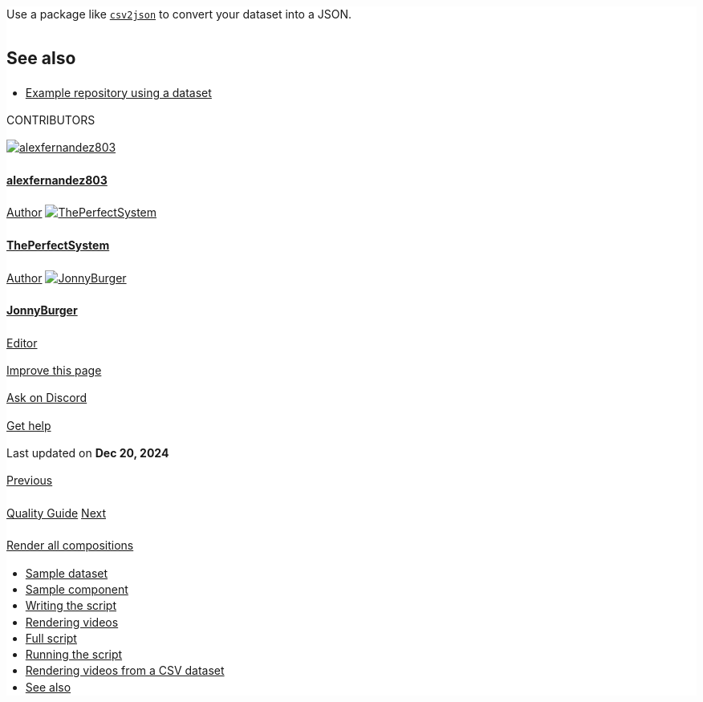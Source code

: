 Use a package like [`csv2json`](https://www.npmjs.com/package/csv2json) to convert your dataset into a JSON.

## See also [​](\#see-also "Direct link to See also")

- [Example repository using a dataset](https://github.com/alexfernandez803/remotion-dataset)

CONTRIBUTORS

[![alexfernandez803](https://github.com/alexfernandez803.png)\
\
**alexfernandez803** \
\
Author](https://github.com/alexfernandez803) [![ThePerfectSystem](https://github.com/ThePerfectSystem.png)\
\
**ThePerfectSystem** \
\
Author](https://github.com/ThePerfectSystem) [![JonnyBurger](https://github.com/JonnyBurger.png)\
\
**JonnyBurger** \
\
Editor](https://github.com/JonnyBurger)

[Improve this page](https://github.com/remotion-dev/remotion/edit/main/packages/docs/docs/dataset-render.mdx)

[Ask on Discord](https://remotion.dev/discord)

[Get help](/docs/get-help)

Last updated on **Dec 20, 2024**

[Previous\
\
Quality Guide](/docs/quality) [Next\
\
Render all compositions](/docs/render-all)

- [Sample dataset](#sample-dataset)
- [Sample component](#sample-component)
- [Writing the script](#writing-the-script)
- [Rendering videos](#rendering-videos)
- [Full script](#full-script)
- [Running the script](#running-the-script)
- [Rendering videos from a CSV dataset](#rendering-videos-from-a-csv-dataset)
- [See also](#see-also)
